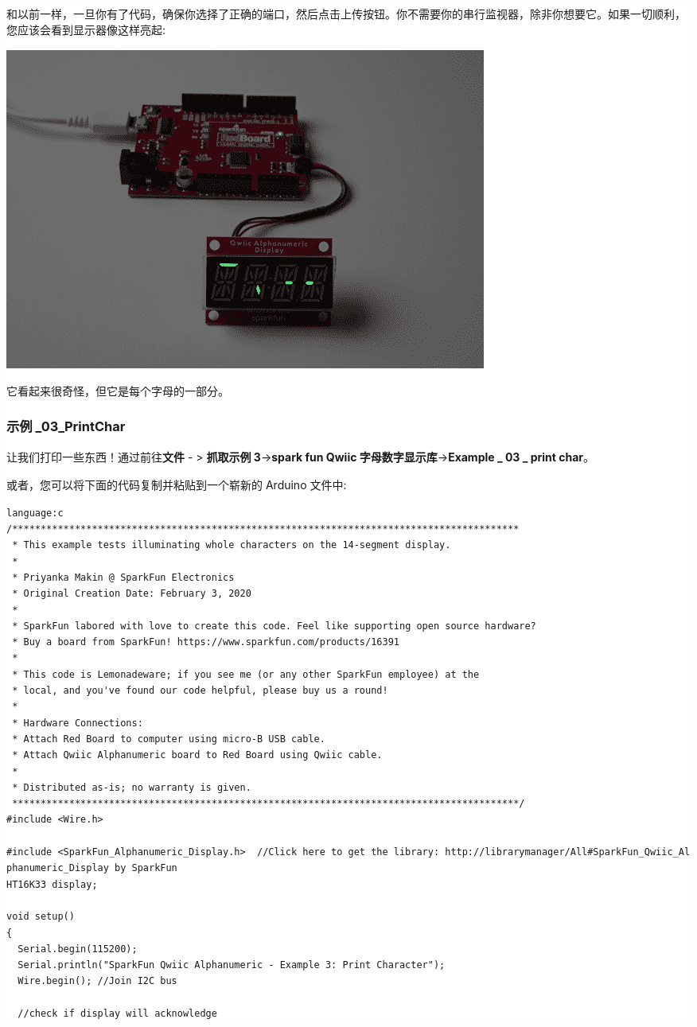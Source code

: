 和以前一样，一旦你有了代码，确保你选择了正确的端口，然后点击上传按钮。你不需要你的串行监视器，除非你想要它。如果一切顺利，您应该会看到显示器像这样亮起:

[![One segment of each display bit is lit up](img/4c0afc6bd14bb712ef3df90367ddf090.png)](https://cdn.sparkfun.com/assets/learn_tutorials/1/2/0/9/Alphanumeric_Hookup_Guide-03.jpg)

它看起来很奇怪，但它是每个字母的一部分。

### 示例 _03_PrintChar

让我们打印一些东西！通过前往**文件** - > **抓取示例 3**->**spark fun Qwiic 字母数字显示库**->**Example _ 03 _ print char**。

或者，您可以将下面的代码复制并粘贴到一个崭新的 Arduino 文件中:

```
language:c
/*****************************************************************************************
 * This example tests illuminating whole characters on the 14-segment display.
 * 
 * Priyanka Makin @ SparkFun Electronics
 * Original Creation Date: February 3, 2020
 * 
 * SparkFun labored with love to create this code. Feel like supporting open source hardware?
 * Buy a board from SparkFun! https://www.sparkfun.com/products/16391
 * 
 * This code is Lemonadeware; if you see me (or any other SparkFun employee) at the
 * local, and you've found our code helpful, please buy us a round!
 * 
 * Hardware Connections:
 * Attach Red Board to computer using micro-B USB cable.
 * Attach Qwiic Alphanumeric board to Red Board using Qwiic cable.
 * 
 * Distributed as-is; no warranty is given.
 *****************************************************************************************/
#include <Wire.h>

#include <SparkFun_Alphanumeric_Display.h>  //Click here to get the library: http://librarymanager/All#SparkFun_Qwiic_Alphanumeric_Display by SparkFun
HT16K33 display;

void setup()
{
  Serial.begin(115200);
  Serial.println("SparkFun Qwiic Alphanumeric - Example 3: Print Character");
  Wire.begin(); //Join I2C bus

  //check if display will acknowledge
```